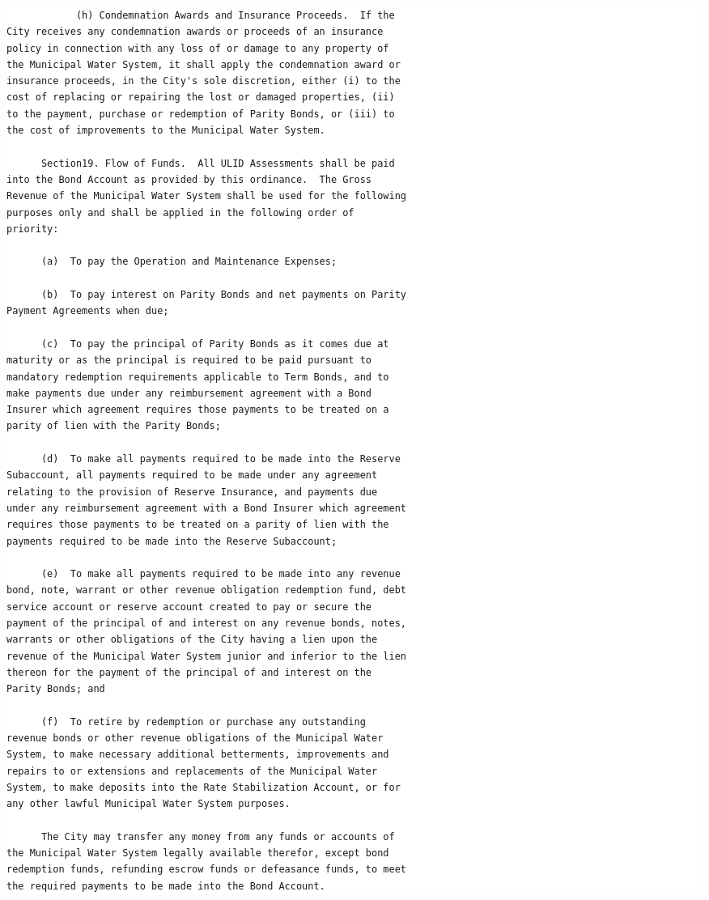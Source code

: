                 (h) Condemnation Awards and Insurance Proceeds.  If the  
    City receives any condemnation awards or proceeds of an insurance  
    policy in connection with any loss of or damage to any property of  
    the Municipal Water System, it shall apply the condemnation award or  
    insurance proceeds, in the City's sole discretion, either (i) to the  
    cost of replacing or repairing the lost or damaged properties, (ii)  
    to the payment, purchase or redemption of Parity Bonds, or (iii) to  
    the cost of improvements to the Municipal Water System.  
  
          Section19. Flow of Funds.  All ULID Assessments shall be paid  
    into the Bond Account as provided by this ordinance.  The Gross  
    Revenue of the Municipal Water System shall be used for the following  
    purposes only and shall be applied in the following order of  
    priority:  
  
          (a)  To pay the Operation and Maintenance Expenses;  
  
          (b)  To pay interest on Parity Bonds and net payments on Parity  
    Payment Agreements when due;  
  
          (c)  To pay the principal of Parity Bonds as it comes due at  
    maturity or as the principal is required to be paid pursuant to  
    mandatory redemption requirements applicable to Term Bonds, and to  
    make payments due under any reimbursement agreement with a Bond  
    Insurer which agreement requires those payments to be treated on a  
    parity of lien with the Parity Bonds;  
  
          (d)  To make all payments required to be made into the Reserve  
    Subaccount, all payments required to be made under any agreement  
    relating to the provision of Reserve Insurance, and payments due  
    under any reimbursement agreement with a Bond Insurer which agreement  
    requires those payments to be treated on a parity of lien with the  
    payments required to be made into the Reserve Subaccount;  
  
          (e)  To make all payments required to be made into any revenue  
    bond, note, warrant or other revenue obligation redemption fund, debt  
    service account or reserve account created to pay or secure the  
    payment of the principal of and interest on any revenue bonds, notes,  
    warrants or other obligations of the City having a lien upon the  
    revenue of the Municipal Water System junior and inferior to the lien  
    thereon for the payment of the principal of and interest on the  
    Parity Bonds; and  
  
          (f)  To retire by redemption or purchase any outstanding  
    revenue bonds or other revenue obligations of the Municipal Water  
    System, to make necessary additional betterments, improvements and  
    repairs to or extensions and replacements of the Municipal Water  
    System, to make deposits into the Rate Stabilization Account, or for  
    any other lawful Municipal Water System purposes.  
  
          The City may transfer any money from any funds or accounts of  
    the Municipal Water System legally available therefor, except bond  
    redemption funds, refunding escrow funds or defeasance funds, to meet  
    the required payments to be made into the Bond Account.  
  